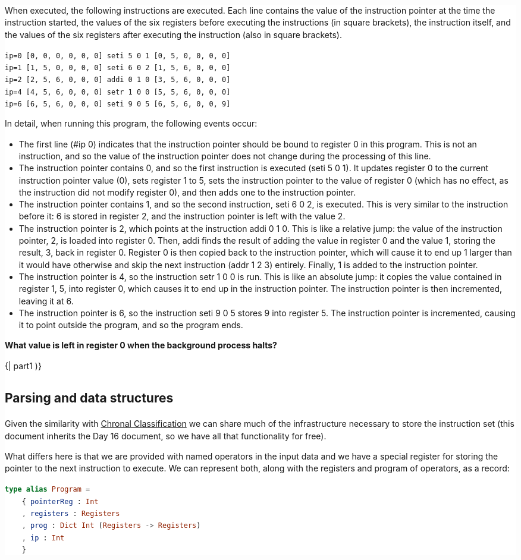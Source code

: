 When executed, the following instructions are executed. Each line contains the value of the instruction pointer at the time the instruction started, the values of the six registers before executing the instructions (in square brackets), the instruction itself, and the values of the six registers after executing the instruction (also in square brackets).

    ip=0 [0, 0, 0, 0, 0, 0] seti 5 0 1 [0, 5, 0, 0, 0, 0]
    ip=1 [1, 5, 0, 0, 0, 0] seti 6 0 2 [1, 5, 6, 0, 0, 0]
    ip=2 [2, 5, 6, 0, 0, 0] addi 0 1 0 [3, 5, 6, 0, 0, 0]
    ip=4 [4, 5, 6, 0, 0, 0] setr 1 0 0 [5, 5, 6, 0, 0, 0]
    ip=6 [6, 5, 6, 0, 0, 0] seti 9 0 5 [6, 5, 6, 0, 0, 9]

In detail, when running this program, the following events occur:

- The first line (#ip 0) indicates that the instruction pointer should be bound to register 0 in this program. This is not an instruction, and so the value of the instruction pointer does not change during the processing of this line.
- The instruction pointer contains 0, and so the first instruction is executed (seti 5 0 1). It updates register 0 to the current instruction pointer value (0), sets register 1 to 5, sets the instruction pointer to the value of register 0 (which has no effect, as the instruction did not modify register 0), and then adds one to the instruction pointer.
- The instruction pointer contains 1, and so the second instruction, seti 6 0 2, is executed. This is very similar to the instruction before it: 6 is stored in register 2, and the instruction pointer is left with the value 2.
- The instruction pointer is 2, which points at the instruction addi 0 1 0. This is like a relative jump: the value of the instruction pointer, 2, is loaded into register 0. Then, addi finds the result of adding the value in register 0 and the value 1, storing the result, 3, back in register 0. Register 0 is then copied back to the instruction pointer, which will cause it to end up 1 larger than it would have otherwise and skip the next instruction (addr 1 2 3) entirely. Finally, 1 is added to the instruction pointer.
- The instruction pointer is 4, so the instruction setr 1 0 0 is run. This is like an absolute jump: it copies the value contained in register 1, 5, into register 0, which causes it to end up in the instruction pointer. The instruction pointer is then incremented, leaving it at 6.
- The instruction pointer is 6, so the instruction seti 9 0 5 stores 9 into register 5. The instruction pointer is incremented, causing it to point outside the program, and so the program ends.

**What value is left in register 0 when the background process halts?**

{| part1 )}

## Parsing and data structures

Given the similarity with [Chronal Classification](d16_2018.md) we can share much of the infrastructure necessary to store the instruction set (this document inherits the Day 16 document, so we have all that functionality for free).

What differs here is that we are provided with named operators in the input data and we have a special register for storing the pointer to the next instruction to execute. We can represent both, along with the registers and program of operators, as a record:

```elm {l}
type alias Program =
    { pointerReg : Int
    , registers : Registers
    , prog : Dict Int (Registers -> Registers)
    , ip : Int
    }
```
